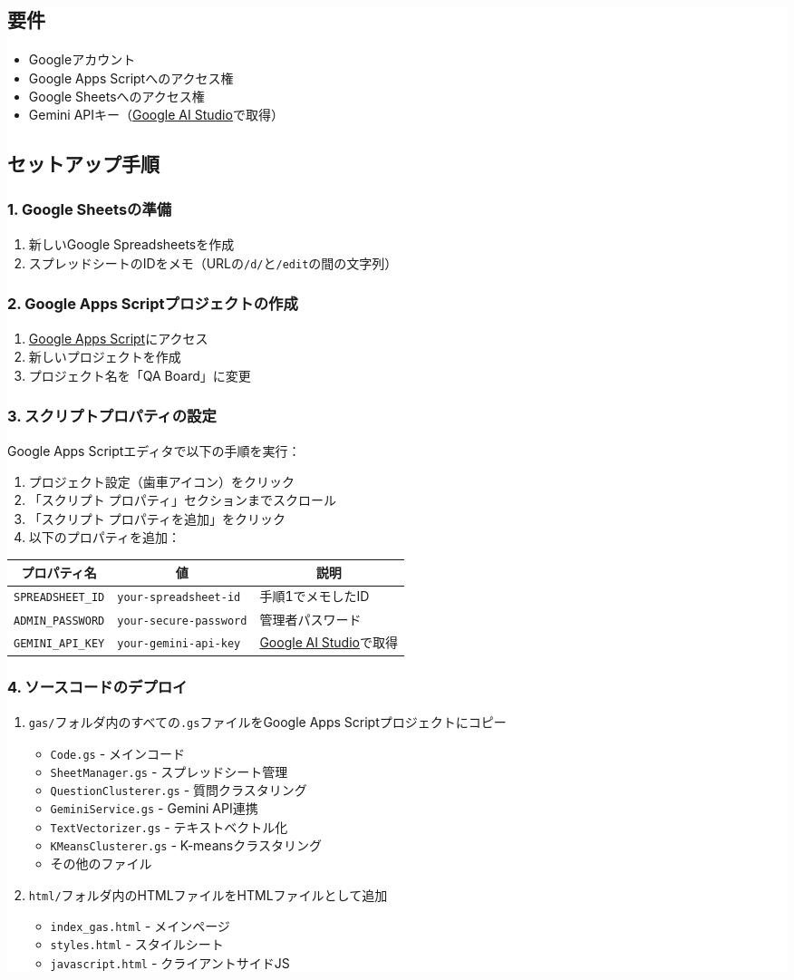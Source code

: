 ## 要件

- Googleアカウント
- Google Apps Scriptへのアクセス権
- Google Sheetsへのアクセス権
- Gemini APIキー（[Google AI Studio](https://makersuite.google.com/app/apikey)で取得）

## セットアップ手順

### 1. Google Sheetsの準備

1. 新しいGoogle Spreadsheetsを作成
2. スプレッドシートのIDをメモ（URLの`/d/`と`/edit`の間の文字列）

### 2. Google Apps Scriptプロジェクトの作成

1. [Google Apps Script](https://script.google.com/)にアクセス
2. 新しいプロジェクトを作成
3. プロジェクト名を「QA Board」に変更

### 3. スクリプトプロパティの設定

Google Apps Scriptエディタで以下の手順を実行：

1. プロジェクト設定（歯車アイコン）をクリック
2. 「スクリプト プロパティ」セクションまでスクロール
3. 「スクリプト プロパティを追加」をクリック
4. 以下のプロパティを追加：

| プロパティ名 | 値 | 説明 |
|------------|---|-----|
| `SPREADSHEET_ID` | `your-spreadsheet-id` | 手順1でメモしたID |
| `ADMIN_PASSWORD` | `your-secure-password` | 管理者パスワード |
| `GEMINI_API_KEY` | `your-gemini-api-key` | [Google AI Studio](https://makersuite.google.com/app/apikey)で取得 |

### 4. ソースコードのデプロイ

1. `gas/`フォルダ内のすべての`.gs`ファイルをGoogle Apps Scriptプロジェクトにコピー
   - `Code.gs` - メインコード
   - `SheetManager.gs` - スプレッドシート管理
   - `QuestionClusterer.gs` - 質問クラスタリング
   - `GeminiService.gs` - Gemini API連携
   - `TextVectorizer.gs` - テキストベクトル化
   - `KMeansClusterer.gs` - K-meansクラスタリング
   - その他のファイル

2. `html/`フォルダ内のHTMLファイルをHTMLファイルとして追加
   - `index_gas.html` - メインページ
   - `styles.html` - スタイルシート
   - `javascript.html` - クライアントサイドJS
